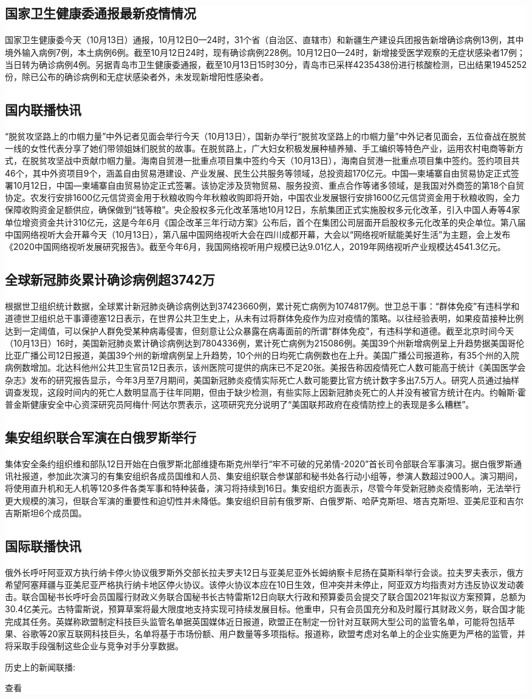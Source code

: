 
## 国家卫生健康委通报最新疫情情况


国家卫生健康委今天（10月13日）通报，10月12日0—24时，31个省（自治区、直辖市）和新疆生产建设兵团报告新增确诊病例13例，其中境外输入病例7例，本土病例6例。截至10月12日24时，现有确诊病例228例。10月12日0—24时，新增接受医学观察的无症状感染者17例；当日转为确诊病例4例。另据青岛市卫生健康委通报，截至10月13日15时30分，青岛市已采样4235438份进行核酸检测，已出结果1945252份，除已公布的确诊病例和无症状感染者外，未发现新增阳性感染者。


## 国内联播快讯


“脱贫攻坚路上的巾帼力量”中外记者见面会举行今天（10月13日），国新办举行“脱贫攻坚路上的巾帼力量”中外记者见面会，五位奋战在脱贫一线的女性代表分享了她们带领姐妹们脱贫的故事。在脱贫路上，广大妇女积极发展种植养殖、手工编织等特色产业，运用农村电商等新方式，在脱贫攻坚战中贡献巾帼力量。海南自贸港一批重点项目集中签约今天（10月13日），海南自贸港一批重点项目集中签约。签约项目共46个，其中外资项目9个，涵盖自由贸易港建设、产业发展、民生公共服务等领域，总投资超170亿元。中国—柬埔寨自由贸易协定正式签署10月12日，中国—柬埔寨自由贸易协定正式签署。该协定涉及货物贸易、服务投资、重点合作等诸多领域，是我国对外商签的第18个自贸协定。农发行安排1600亿元信贷资金用于秋粮收购今年秋粮收购即将开始，中国农业发展银行安排1600亿元信贷资金用于秋粮收购，全力保障收购资金足额供应，确保做到“钱等粮”。央企股权多元化改革落地10月12日，东航集团正式实施股权多元化改革，引入中国人寿等4家单位增资资金共计310亿元，这是今年6月《国企改革三年行动方案》公布后，首个在集团公司层面开启股权多元化改革的央企单位。第八届中国网络视听大会开幕今天（10月13日），第八届中国网络视听大会在四川成都开幕，大会以“网络视听赋能美好生活”为主题，会上发布《2020中国网络视听发展研究报告》。截至今年6月，我国网络视听用户规模已达9.01亿人，2019年网络视听产业规模达4541.3亿元。


## 全球新冠肺炎累计确诊病例超3742万


根据世卫组织统计数据，全球累计新冠肺炎确诊病例达到37423660例，累计死亡病例为1074817例。世卫总干事：“群体免疫”有违科学和道德世卫组织总干事谭德塞12日表示，在世界公共卫生史上，从未有过将群体免疫作为应对疫情的策略。以往经验表明，如果疫苗接种比例达到一定阈值，可以保护人群免受某种病毒侵害，但刻意让公众暴露在病毒面前的所谓“群体免疫”，有违科学和道德。截至北京时间今天（10月13日）16时，美国新冠肺炎累计确诊病例达到7804336例，累计死亡病例为215086例。美国39个州新增病例呈上升趋势据美国哥伦比亚广播公司12日报道，美国39个州的新增病例呈上升趋势，10个州的日均死亡病例数也在上升。美国广播公司报道称，有35个州的入院病例数增加。北达科他州公共卫生官员12日表示，该州医院可提供的病床已不足20张。美报告称因疫情死亡人数可能高于统计《美国医学会杂志》发布的研究报告显示，今年3月至7月期间，美国新冠肺炎疫情实际死亡人数可能要比官方统计数字多出7.5万人。研究人员通过抽样调查发现，这段时间内的死亡人数明显高于往年同期，但由于缺少检测，有些实际上因新冠肺炎死亡的人并没有被官方统计在内。约翰斯·霍普金斯健康安全中心资深研究员阿梅什·阿达尔贾表示，这项研究充分说明了“美国联邦政府在疫情防控上的表现是多么糟糕”。


## 集安组织联合军演在白俄罗斯举行


集体安全条约组织维和部队12日开始在白俄罗斯北部维捷布斯克州举行“牢不可破的兄弟情-2020”首长司令部联合军事演习。据白俄罗斯通讯社报道，参加此次演习的有集安组织各成员国维和人员、集安组织联合参谋部和秘书处各行动小组等，参演人数超过900人。演习期间，将使用直升机和无人机等120多件各类军事和特种装备，演习将持续到16日。集安组织方面表示，尽管今年受新冠肺炎疫情影响，无法举行更大规模的演习，但联合军演的重要性和迫切性并未降低。集安组织目前有俄罗斯、白俄罗斯、哈萨克斯坦、塔吉克斯坦、亚美尼亚和吉尔吉斯斯坦6个成员国。


## 国际联播快讯


俄外长呼吁阿亚双方执行纳卡停火协议俄罗斯外交部长拉夫罗夫12日与亚美尼亚外长姆纳察卡尼扬在莫斯科举行会谈。拉夫罗夫表示，俄方希望阿塞拜疆与亚美尼亚严格执行纳卡地区停火协议。该停火协议本应在10日生效，但冲突并未停止，阿亚双方均指责对方违反协议发动袭击。联合国秘书长呼吁会员国履行财政义务联合国秘书长古特雷斯12日向联大行政和预算委员会提交了联合国2021年拟议方案预算，总额为30.4亿美元。古特雷斯说，预算草案将最大限度地支持实现可持续发展目标。他重申，只有会员国充分和及时履行其财政义务，联合国才能完成其任务。英媒称欧盟制定科技巨头监管名单据英国媒体近日报道，欧盟正在制定一份针对互联网大型公司的监管名单，可能将包括苹果、谷歌等20家互联网科技巨头，名单将基于市场份额、用户数量等多项指标。报道称，欧盟考虑对名单上的企业实施更为严格的监管，并将采取手段强制这些企业与竞争对手分享数据。






历史上的新闻联播:

 查看
 
